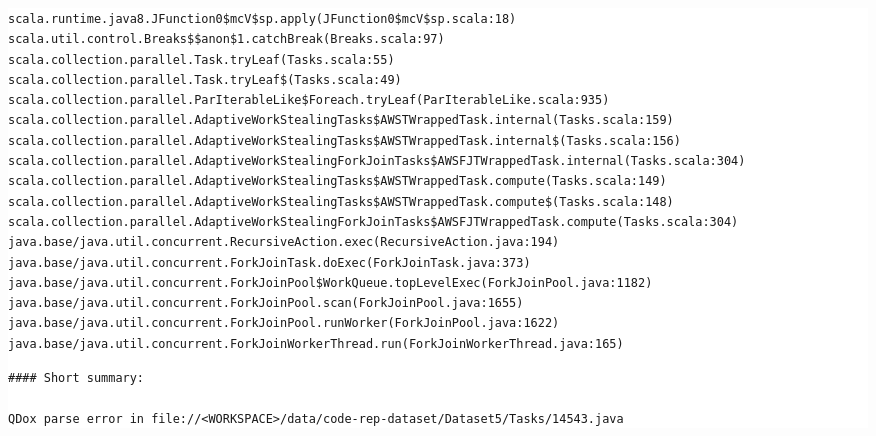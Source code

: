	scala.runtime.java8.JFunction0$mcV$sp.apply(JFunction0$mcV$sp.scala:18)
	scala.util.control.Breaks$$anon$1.catchBreak(Breaks.scala:97)
	scala.collection.parallel.Task.tryLeaf(Tasks.scala:55)
	scala.collection.parallel.Task.tryLeaf$(Tasks.scala:49)
	scala.collection.parallel.ParIterableLike$Foreach.tryLeaf(ParIterableLike.scala:935)
	scala.collection.parallel.AdaptiveWorkStealingTasks$AWSTWrappedTask.internal(Tasks.scala:159)
	scala.collection.parallel.AdaptiveWorkStealingTasks$AWSTWrappedTask.internal$(Tasks.scala:156)
	scala.collection.parallel.AdaptiveWorkStealingForkJoinTasks$AWSFJTWrappedTask.internal(Tasks.scala:304)
	scala.collection.parallel.AdaptiveWorkStealingTasks$AWSTWrappedTask.compute(Tasks.scala:149)
	scala.collection.parallel.AdaptiveWorkStealingTasks$AWSTWrappedTask.compute$(Tasks.scala:148)
	scala.collection.parallel.AdaptiveWorkStealingForkJoinTasks$AWSFJTWrappedTask.compute(Tasks.scala:304)
	java.base/java.util.concurrent.RecursiveAction.exec(RecursiveAction.java:194)
	java.base/java.util.concurrent.ForkJoinTask.doExec(ForkJoinTask.java:373)
	java.base/java.util.concurrent.ForkJoinPool$WorkQueue.topLevelExec(ForkJoinPool.java:1182)
	java.base/java.util.concurrent.ForkJoinPool.scan(ForkJoinPool.java:1655)
	java.base/java.util.concurrent.ForkJoinPool.runWorker(ForkJoinPool.java:1622)
	java.base/java.util.concurrent.ForkJoinWorkerThread.run(ForkJoinWorkerThread.java:165)
```
#### Short summary: 

QDox parse error in file://<WORKSPACE>/data/code-rep-dataset/Dataset5/Tasks/14543.java